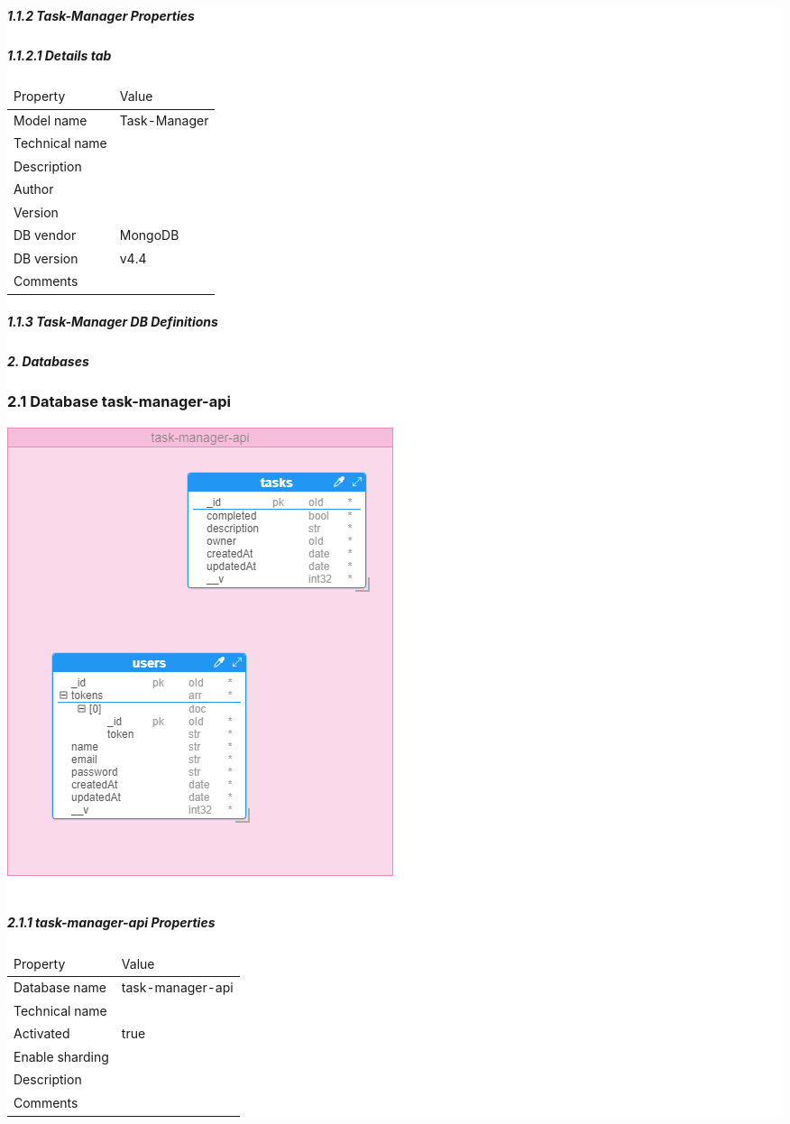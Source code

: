 ##### 1.1.2 **Task-Manager** Properties

##### 1.1.2.1 **Details** tab

<table><thead><tr><td>Property</td><td>Value</td></tr></thead><tbody><tr><td><span>Model name</span></td><td>Task-Manager</td></tr><tr><td><span>Technical name</span></td><td></td></tr><tr><td><span>Description</span></td><td><div class="docs-markdown"></div></td></tr><tr><td><span>Author</span></td><td></td></tr><tr><td><span>Version</span></td><td></td></tr><tr><td><span>DB vendor</span></td><td>MongoDB</td></tr><tr><td><span>DB version</span></td><td>v4.4</td></tr><tr><td><span>Comments</span></td><td><div class="docs-markdown"></div></td></tr></tbody></table>

##### 1.1.3 **Task-Manager** DB Definitions

### <a id="containers"></a>

##### 2\. Databases

### <a id="aa9cdd00-170e-11eb-bad3-758dcca20829"></a>2.1 Database **task-manager-api**

![Representative image](./db-diagram/image3.png?raw=true)

##### 2.1.1 **task-manager-api** Properties

<table class="collection-properties-table"><thead><tr><td>Property</td><td>Value</td></tr></thead><tbody><tr><td>Database name</td><td>task-manager-api</td></tr><tr><td>Technical name</td><td></td></tr><tr><td>Activated</td><td>true</td></tr><tr><td>Enable sharding</td><td></td></tr><tr><td>Description</td><td><div class="docs-markdown"></div></td></tr><tr><td>Comments</td><td><div class="docs-markdown"></div></td></tr></tbody></table>
